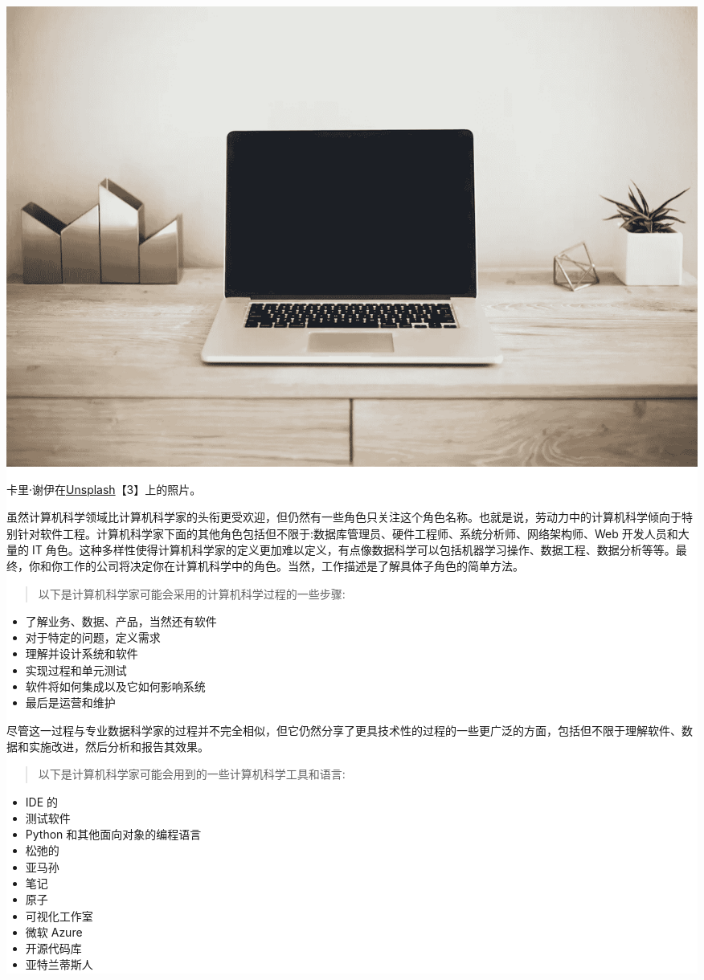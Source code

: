 ![](img/bbc7d773b9936fd18c68e7dfc2e427b7.png)

卡里·谢伊在[Unsplash](https://unsplash.com/s/photos/computer?utm_source=unsplash&utm_medium=referral&utm_content=creditCopyText)【3】上的照片。

虽然计算机科学领域比计算机科学家的头衔更受欢迎，但仍然有一些角色只关注这个角色名称。也就是说，劳动力中的计算机科学倾向于特别针对软件工程。计算机科学家下面的其他角色包括但不限于:数据库管理员、硬件工程师、系统分析师、网络架构师、Web 开发人员和大量的 IT 角色。这种多样性使得计算机科学家的定义更加难以定义，有点像数据科学可以包括机器学习操作、数据工程、数据分析等等。最终，你和你工作的公司将决定你在计算机科学中的角色。当然，工作描述是了解具体子角色的简单方法。

> 以下是计算机科学家可能会采用的计算机科学过程的一些步骤:

*   了解业务、数据、产品，当然还有软件
*   对于特定的问题，定义需求
*   理解并设计系统和软件
*   实现过程和单元测试
*   软件将如何集成以及它如何影响系统
*   最后是运营和维护

尽管这一过程与专业数据科学家的过程并不完全相似，但它仍然分享了更具技术性的过程的一些更广泛的方面，包括但不限于理解软件、数据和实施改进，然后分析和报告其效果。

> 以下是计算机科学家可能会用到的一些计算机科学工具和语言:

*   IDE 的
*   测试软件
*   Python 和其他面向对象的编程语言
*   松弛的
*   亚马孙
*   笔记
*   原子
*   可视化工作室
*   微软 Azure
*   开源代码库
*   亚特兰蒂斯人
